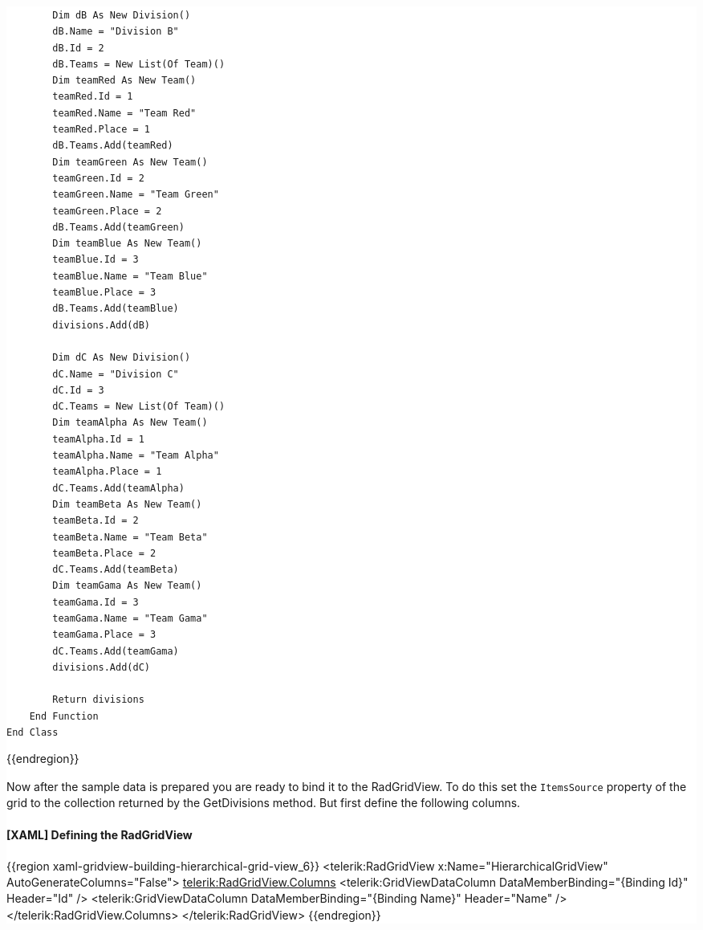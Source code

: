 	        Dim dB As New Division()
	        dB.Name = "Division B"
	        dB.Id = 2
	        dB.Teams = New List(Of Team)()
	        Dim teamRed As New Team()
	        teamRed.Id = 1
	        teamRed.Name = "Team Red"
	        teamRed.Place = 1
	        dB.Teams.Add(teamRed)
	        Dim teamGreen As New Team()
	        teamGreen.Id = 2
	        teamGreen.Name = "Team Green"
	        teamGreen.Place = 2
	        dB.Teams.Add(teamGreen)
	        Dim teamBlue As New Team()
	        teamBlue.Id = 3
	        teamBlue.Name = "Team Blue"
	        teamBlue.Place = 3
	        dB.Teams.Add(teamBlue)
	        divisions.Add(dB)
	
	        Dim dC As New Division()
	        dC.Name = "Division C"
	        dC.Id = 3
	        dC.Teams = New List(Of Team)()
	        Dim teamAlpha As New Team()
	        teamAlpha.Id = 1
	        teamAlpha.Name = "Team Alpha"
	        teamAlpha.Place = 1
	        dC.Teams.Add(teamAlpha)
	        Dim teamBeta As New Team()
	        teamBeta.Id = 2
	        teamBeta.Name = "Team Beta"
	        teamBeta.Place = 2
	        dC.Teams.Add(teamBeta)
	        Dim teamGama As New Team()
	        teamGama.Id = 3
	        teamGama.Name = "Team Gama"
	        teamGama.Place = 3
	        dC.Teams.Add(teamGama)
	        divisions.Add(dC)
	
	        Return divisions
	    End Function
	End Class
{{endregion}}

Now after the sample data is prepared you are ready to bind it to the RadGridView. To do this set the `ItemsSource` property of the grid to the collection returned by the GetDivisions method. But first define the following columns.

#### __[XAML] Defining the RadGridView__
{{region xaml-gridview-building-hierarchical-grid-view_6}}
	<telerik:RadGridView x:Name="HierarchicalGridView"
	                 AutoGenerateColumns="False">
	    <telerik:RadGridView.Columns>
	        <telerik:GridViewDataColumn DataMemberBinding="{Binding Id}"
	                                Header="Id" />
	        <telerik:GridViewDataColumn DataMemberBinding="{Binding Name}"
	                                Header="Name" />
	    </telerik:RadGridView.Columns>
	</telerik:RadGridView>
{{endregion}}
